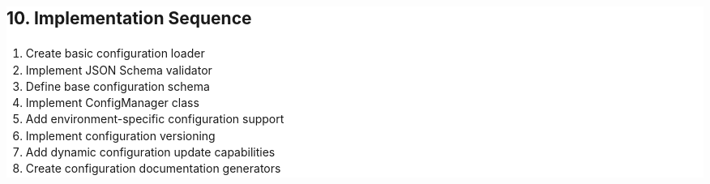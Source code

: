 ## 10. Implementation Sequence

1. Create basic configuration loader
2. Implement JSON Schema validator 
3. Define base configuration schema
4. Implement ConfigManager class
5. Add environment-specific configuration support
6. Implement configuration versioning
7. Add dynamic configuration update capabilities
8. Create configuration documentation generators